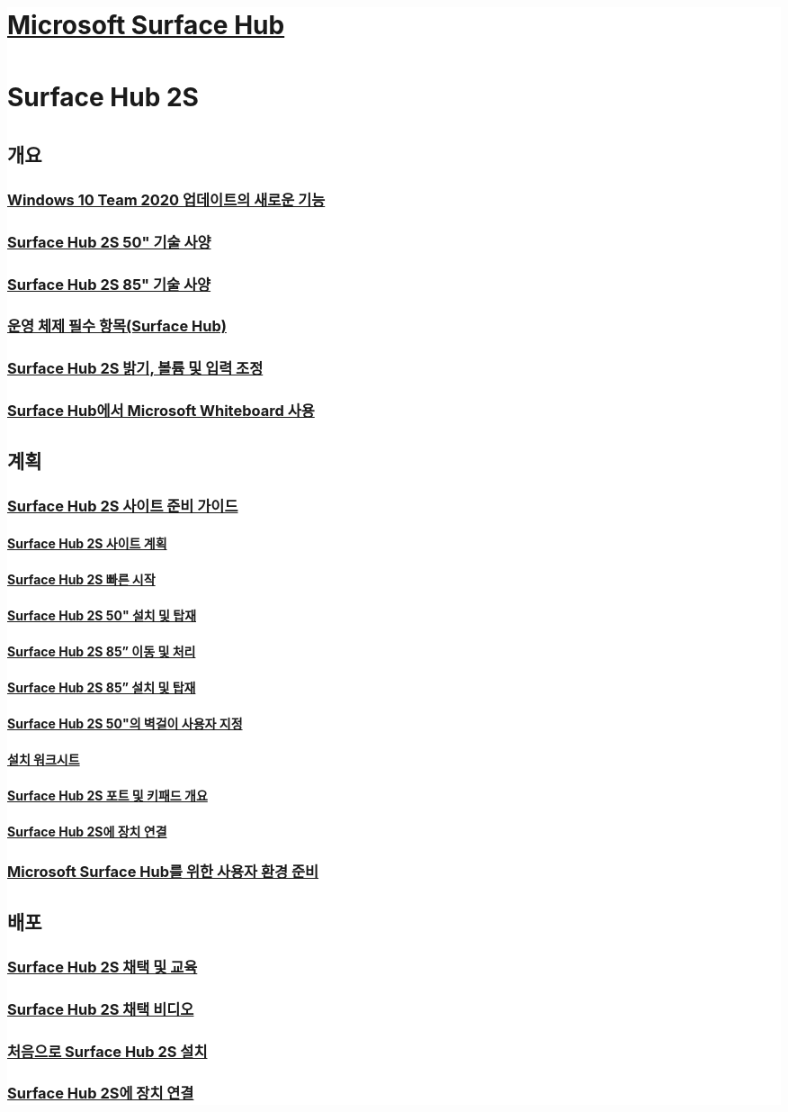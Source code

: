 # [Microsoft Surface Hub](index.yml)

# Surface Hub 2S

## 개요
### [Windows 10 Team 2020 업데이트의 새로운 기능](surface-hub-2020-update-whats-new.md)
### [Surface Hub 2S 50" 기술 사양](surface-hub-2s-techspecs.md) 
### [Surface Hub 2S 85" 기술 사양](surface-hub-2s-85.md)
### [운영 체제 필수 항목(Surface Hub)](differences-between-surface-hub-and-windows-10-enterprise.md)
### [Surface Hub 2S 밝기, 볼륨 및 입력 조정](surface-hub-2s-onscreen-display.md)
### [Surface Hub에서 Microsoft Whiteboard 사용](https://support.office.com/article/use-microsoft-whiteboard-on-a-surface-hub-5c594985-129d-43f9-ace5-7dee96f7621d)

## 계획
### [Surface Hub 2S 사이트 준비 가이드](surface-hub-2s-site-readiness-guide.md) 
#### [Surface Hub 2S 사이트 계획](surface-hub-2s-site-planning.md)
#### [Surface Hub 2S 빠른 시작](surface-hub-2s-quick-start.md)
#### [Surface Hub 2S 50" 설치 및 탑재](surface-hub-2s-install-mount.md)
#### [Surface Hub 2S 85” 이동 및 처리](hub-move.md)
#### [Surface Hub 2S 85” 설치 및 탑재](surface-hub-2s-85-install-mount.md)
#### [Surface Hub 2S 50"의 벽걸이 사용자 지정](surface-hub-2s-custom-install.md)
#### [설치 워크시트](setup-worksheet-surface-hub.md)
#### [Surface Hub 2S 포트 및 키패드 개요](surface-hub-2s-port-keypad-overview.md)
#### [Surface Hub 2S에 장치 연결](surface-hub-2s-connect.md)
### [Microsoft Surface Hub를 위한 사용자 환경 준비](prepare-your-environment-for-surface-hub.md)


## 배포
### [Surface Hub 2S 채택 및 교육](surface-hub-2s-adoption-kit.md)
### [Surface Hub 2S 채택 비디오](surface-hub-2s-adoption-videos.md)
### [처음으로 Surface Hub 2S 설치](first-run-program-surface-hub.md)
### [Surface Hub 2S에 장치 연결](surface-hub-2s-connect.md)